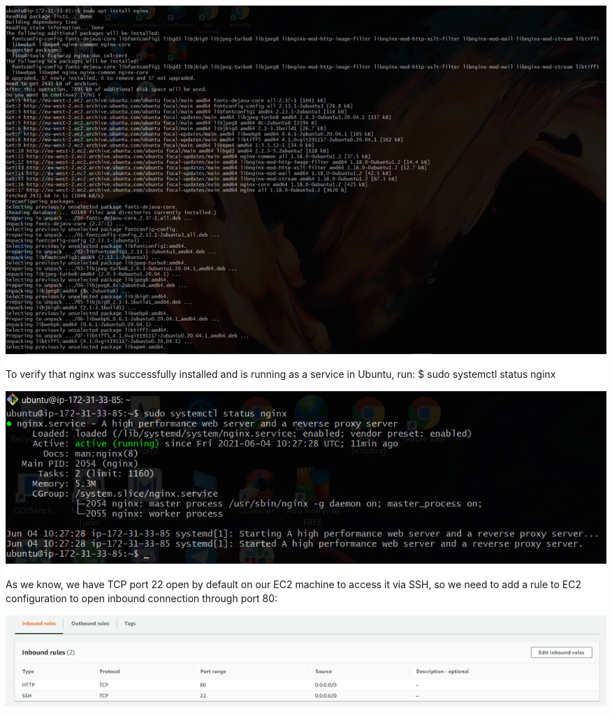 ![alt text](./3.png)

To verify that nginx was successfully installed and is running as a service in Ubuntu, run:
$ sudo systemctl status nginx

![alt text](./5.png)

As we know, we have TCP port 22 open by default on our EC2 machine to access it via SSH, so we need to add a rule to EC2 configuration to open inbound connection through port 80:

![alt text](./6.png)
